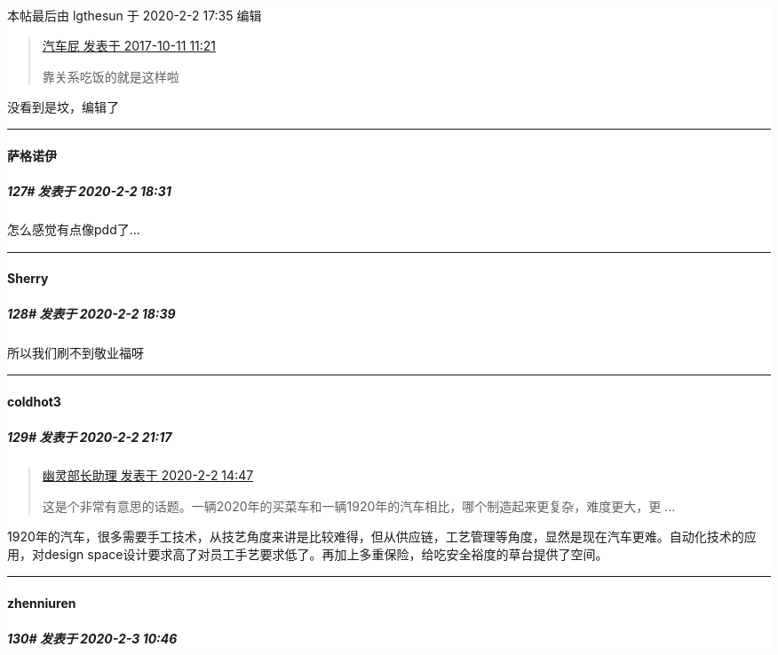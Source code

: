 

 本帖最后由 lgthesun 于 2020-2-2 17:35 编辑 
<blockquote><a href="httphttps://bbs.saraba1st.com/2b/forum.php?mod=redirect&amp;goto=findpost&amp;pid=37452419&amp;ptid=1552722" target="_blank">汽车屁 发表于 2017-10-11 11:21</a>

靠关系吃饭的就是这样啦</blockquote>没看到是坟，编辑了







*****

####  萨格诺伊  
##### 127#       发表于 2020-2-2 18:31




怎么感觉有点像pdd了...







*****

####  Sherry  
##### 128#       发表于 2020-2-2 18:39




所以我们刷不到敬业福呀







*****

####  coldhot3  
##### 129#       发表于 2020-2-2 21:17



<blockquote><a href="httphttps://bbs.saraba1st.com/2b/forum.php?mod=redirect&amp;goto=findpost&amp;pid=46305962&amp;ptid=1552722" target="_blank">幽灵部长助理 发表于 2020-2-2 14:47</a>

这是个非常有意思的话题。一辆2020年的买菜车和一辆1920年的汽车相比，哪个制造起来更复杂，难度更大，更 ...</blockquote>
1920年的汽车，很多需要手工技术，从技艺角度来讲是比较难得，但从供应链，工艺管理等角度，显然是现在汽车更难。自动化技术的应用，对design space设计要求高了对员工手艺要求低了。再加上多重保险，给吃安全裕度的草台提供了空间。







*****

####  zhenniuren  
##### 130#       发表于 2020-2-3 10:46
